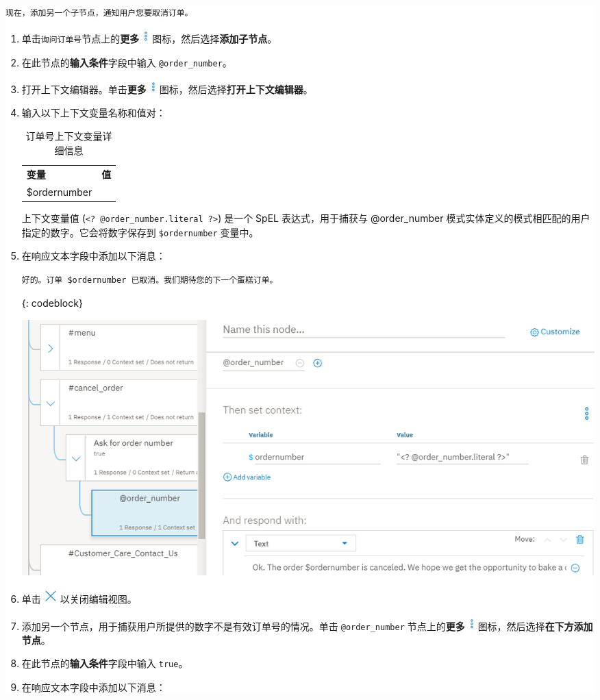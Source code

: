     现在，添加另一个子节点，通知用户您要取消订单。
1.  单击`询问订单号`节点上的**更多** ![“更多”选项](images/kabob.png) 图标，然后选择**添加子节点**。
1.  在此节点的**输入条件**字段中输入 `@order_number`。
1.  打开上下文编辑器。单击**更多** ![“更多”选项](images/kabob.png) 图标，然后选择**打开上下文编辑器**。
1.  输入以下上下文变量名称和值对：

    <table>
    <caption>订单号上下文变量详细信息</caption>

    <tr>
      <th>变量</th>
      <th>值</th>
    </tr>
    <tr>
      <td>$ordernumber</td>
      <td><? @order_number.literal ?></td>
    </tr>
    </table>

    上下文变量值 (`<? @order_number.literal ?>`) 是一个 SpEL 表达式，用于捕获与 @order_number 模式实体定义的模式相匹配的用户指定的数字。它会将数字保存到 `$ordernumber` 变量中。
1.  在响应文本字段中添加以下消息：

    ```
    好的。订单 $ordernumber 已取消。我们期待您的下一个蛋糕订单。
    ```
    {: codeblock}

    ![显示 @order_number 子节点详细信息。](images/gs-ass-order-number-child.png)
1.  单击 ![关闭](images/close.png) 以关闭编辑视图。
1.  添加另一个节点，用于捕获用户所提供的数字不是有效订单号的情况。单击 `@order_number` 节点上的**更多** ![“更多”选项](images/kabob.png) 图标，然后选择**在下方添加节点**。
1.  在此节点的**输入条件**字段中输入 `true`。
1.  在响应文本字段中添加以下消息：
